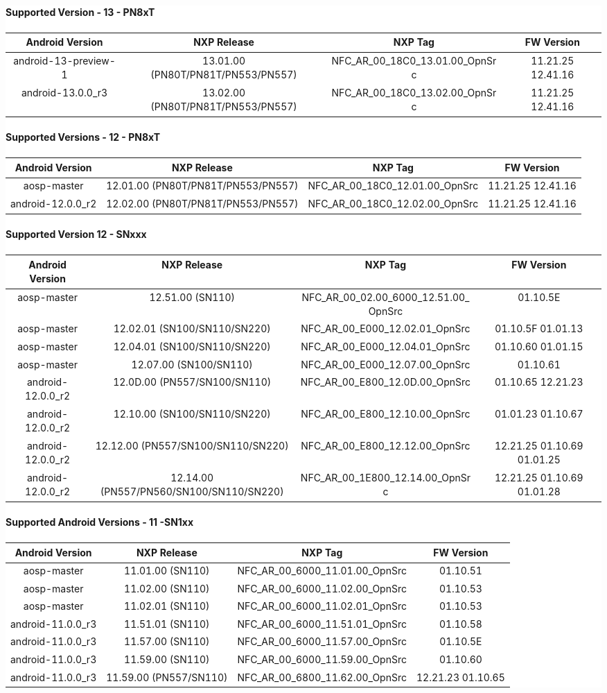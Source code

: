 

#### Supported Version - 13 - PN8xT
| Android Version        | NXP Release          | NXP Tag  | FW Version |
| :-------------: |:---------------------:| :-----:| :------:|
| android-13-preview-1              |  13.01.00 (PN80T/PN81T/PN553/PN557) |  NFC_AR_00_18C0_13.01.00_OpnSrc | 11.21.25  12.41.16 |
| android-13.0.0_r3              |  13.02.00 (PN80T/PN81T/PN553/PN557) |  NFC_AR_00_18C0_13.02.00_OpnSrc | 11.21.25  12.41.16 |







#### Supported Versions - 12 - PN8xT
| Android Version        | NXP Release          | NXP Tag  | FW Version |
| :-------------: |:---------------------:| :-----:| :---------:|
| aosp-master                |  12.01.00 (PN80T/PN81T/PN553/PN557) |  NFC_AR_00_18C0_12.01.00_OpnSrc  | 11.21.25  12.41.16 |
| android-12.0.0_r2          |  12.02.00 (PN80T/PN81T/PN553/PN557) |  NFC_AR_00_18C0_12.02.00_OpnSrc  | 11.21.25  12.41.16 |



#### Supported Version 12 - SNxxx
| Android Version        | NXP Release          | NXP Tag  | FW Version |
| :-------------: |:---------------------:| :-----:| :---------:|
| aosp-master           |  12.51.00 (SN110) |  NFC_AR_00_02.00_6000_12.51.00_OpnSrc | 01.10.5E |
| aosp-master           |  12.02.01 (SN100/SN110/SN220) |  NFC_AR_00_E000_12.02.01_OpnSrc | 01.10.5F 01.01.13 |
| aosp-master           |  12.04.01 (SN100/SN110/SN220) |  NFC_AR_00_E000_12.04.01_OpnSrc | 01.10.60 01.01.15 |
| aosp-master           |  12.07.00 (SN100/SN110) |  NFC_AR_00_E000_12.07.00_OpnSrc | 01.10.61 |
| android-12.0.0_r2          |  12.0D.00 (PN557/SN100/SN110) |  NFC_AR_00_E800_12.0D.00_OpnSrc | 01.10.65 12.21.23 |
| android-12.0.0_r2          |  12.10.00 (SN100/SN110/SN220) |  NFC_AR_00_E800_12.10.00_OpnSrc | 01.01.23 01.10.67 |
| android-12.0.0_r2          |  12.12.00 (PN557/SN100/SN110/SN220) |  NFC_AR_00_E800_12.12.00_OpnSrc | 12.21.25 01.10.69 01.01.25  |
| android-12.0.0_r2          |  12.14.00 (PN557/PN560/SN100/SN110/SN220) |  NFC_AR_00_1E800_12.14.00_OpnSrc | 12.21.25 01.10.69 01.01.28  |



#### Supported Android Versions - 11 -SN1xx

| Android Version        | NXP Release          | NXP Tag  | FW Version |
| :-------------: |:-------------:| :-----:| :---------:|
| aosp-master              |  11.01.00 (SN110)	 |  NFC_AR_00_6000_11.01.00_OpnSrc | 01.10.51 |
| aosp-master              |  11.02.00 (SN110)	 |  NFC_AR_00_6000_11.02.00_OpnSrc | 01.10.53 |
| aosp-master              |  11.02.01 (SN110)	 |  NFC_AR_00_6000_11.02.01_OpnSrc | 01.10.53 |
| android-11.0.0_r3            |  11.51.01 (SN110)	 |  NFC_AR_00_6000_11.51.01_OpnSrc | 01.10.58 |
| android-11.0.0_r3            |  11.57.00 (SN110)	 |  NFC_AR_00_6000_11.57.00_OpnSrc | 01.10.5E |
| android-11.0.0_r3            |  11.59.00 (SN110)	 |  NFC_AR_00_6000_11.59.00_OpnSrc | 01.10.60 |
| android-11.0.0_r3            |  11.59.00 (PN557/SN110)	 |  NFC_AR_00_6800_11.62.00_OpnSrc | 12.21.23 01.10.65 |
